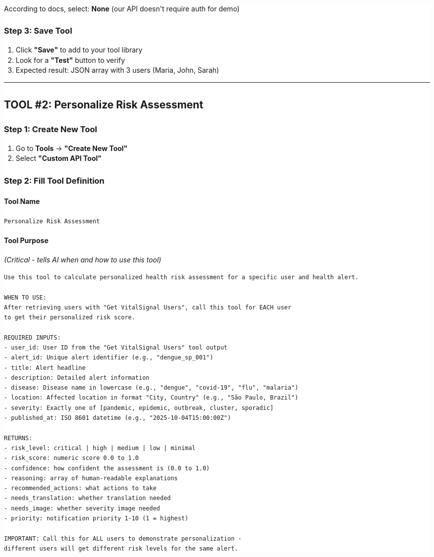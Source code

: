According to docs, select: **None** (our API doesn't require auth for demo)

### Step 3: Save Tool

1. Click **"Save"** to add to your tool library
2. Look for a **"Test"** button to verify
3. Expected result: JSON array with 3 users (Maria, John, Sarah)

---

## TOOL #2: Personalize Risk Assessment

### Step 1: Create New Tool

1. Go to **Tools** → **"Create New Tool"**
2. Select **"Custom API Tool"**

### Step 2: Fill Tool Definition

#### **Tool Name**
```
Personalize Risk Assessment
```

#### **Tool Purpose**
*(Critical - tells AI when and how to use this tool)*

```
Use this tool to calculate personalized health risk assessment for a specific user and health alert.

WHEN TO USE:
After retrieving users with "Get VitalSignal Users", call this tool for EACH user 
to get their personalized risk score.

REQUIRED INPUTS:
- user_id: User ID from the "Get VitalSignal Users" tool output
- alert_id: Unique alert identifier (e.g., "dengue_sp_001")
- title: Alert headline
- description: Detailed alert information
- disease: Disease name in lowercase (e.g., "dengue", "covid-19", "flu", "malaria")
- location: Affected location in format "City, Country" (e.g., "São Paulo, Brazil")
- severity: Exactly one of [pandemic, epidemic, outbreak, cluster, sporadic]
- published_at: ISO 8601 datetime (e.g., "2025-10-04T15:00:00Z")

RETURNS:
- risk_level: critical | high | medium | low | minimal
- risk_score: numeric score 0.0 to 1.0
- confidence: how confident the assessment is (0.0 to 1.0)
- reasoning: array of human-readable explanations
- recommended_actions: what actions to take
- needs_translation: whether translation needed
- needs_image: whether severity image needed
- priority: notification priority 1-10 (1 = highest)

IMPORTANT: Call this for ALL users to demonstrate personalization - 
different users will get different risk levels for the same alert.
```
